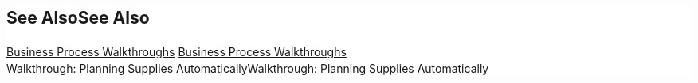 ## <a name="see-also"></a><span data-ttu-id="fdc61-262">See Also</span><span class="sxs-lookup"><span data-stu-id="fdc61-262">See Also</span></span>  
 <span data-ttu-id="fdc61-263">[Business Process Walkthroughs](walkthrough-business-process-walkthroughs.md) </span><span class="sxs-lookup"><span data-stu-id="fdc61-263">[Business Process Walkthroughs](walkthrough-business-process-walkthroughs.md) </span></span>  
 [<span data-ttu-id="fdc61-264">Walkthrough: Planning Supplies Automatically</span><span class="sxs-lookup"><span data-stu-id="fdc61-264">Walkthrough: Planning Supplies Automatically</span></span>](walkthrough-planning-supplies-automatically.md)

